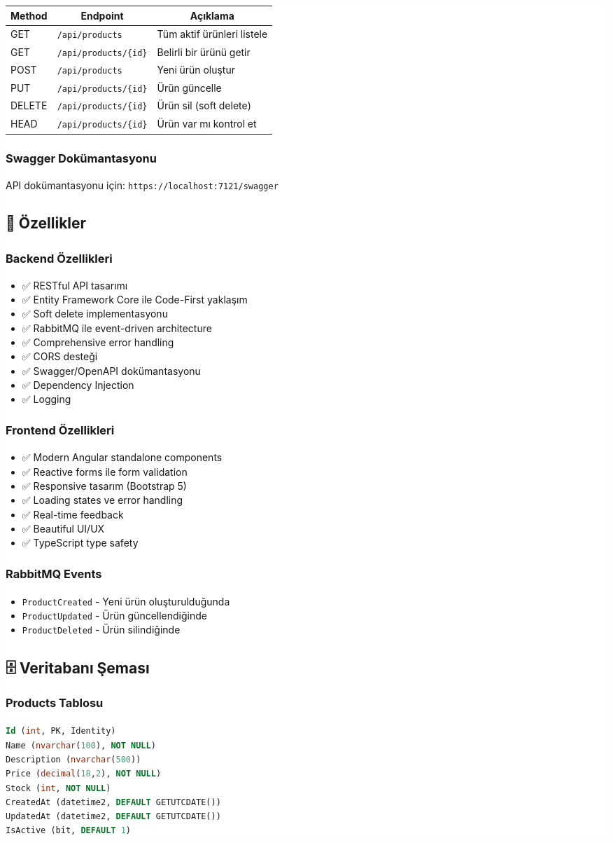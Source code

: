 | Method | Endpoint | Açıklama |
|--------|----------|----------|
| GET | `/api/products` | Tüm aktif ürünleri listele |
| GET | `/api/products/{id}` | Belirli bir ürünü getir |
| POST | `/api/products` | Yeni ürün oluştur |
| PUT | `/api/products/{id}` | Ürün güncelle |
| DELETE | `/api/products/{id}` | Ürün sil (soft delete) |
| HEAD | `/api/products/{id}` | Ürün var mı kontrol et |

### Swagger Dokümantasyonu
API dokümantasyonu için: `https://localhost:7121/swagger`

## 🎯 Özellikler

### Backend Özellikleri
- ✅ RESTful API tasarımı
- ✅ Entity Framework Core ile Code-First yaklaşım
- ✅ Soft delete implementasyonu
- ✅ RabbitMQ ile event-driven architecture
- ✅ Comprehensive error handling
- ✅ CORS desteği
- ✅ Swagger/OpenAPI dokümantasyonu
- ✅ Dependency Injection
- ✅ Logging

### Frontend Özellikleri
- ✅ Modern Angular standalone components
- ✅ Reactive forms ile form validation
- ✅ Responsive tasarım (Bootstrap 5)
- ✅ Loading states ve error handling
- ✅ Real-time feedback
- ✅ Beautiful UI/UX
- ✅ TypeScript type safety

### RabbitMQ Events
- `ProductCreated` - Yeni ürün oluşturulduğunda
- `ProductUpdated` - Ürün güncellendiğinde
- `ProductDeleted` - Ürün silindiğinde

## 🗄️ Veritabanı Şeması

### Products Tablosu
```sql
Id (int, PK, Identity)
Name (nvarchar(100), NOT NULL)
Description (nvarchar(500))
Price (decimal(18,2), NOT NULL)
Stock (int, NOT NULL)
CreatedAt (datetime2, DEFAULT GETUTCDATE())
UpdatedAt (datetime2, DEFAULT GETUTCDATE())
IsActive (bit, DEFAULT 1)
```
